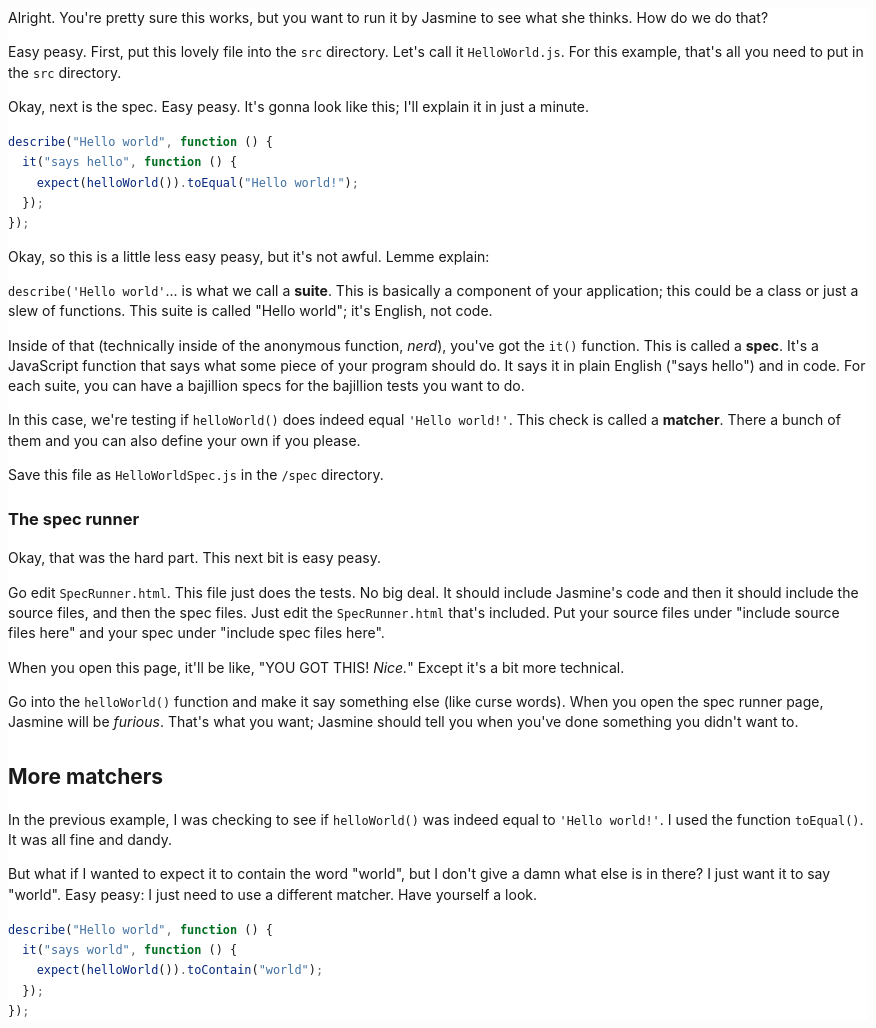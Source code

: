 Alright. You're pretty sure this works, but you want to run it by Jasmine to see what she thinks. How do we do that?

Easy peasy. First, put this lovely file into the `src` directory. Let's call it `HelloWorld.js`. For this example, that's all you need to put in the `src` directory.

Okay, next is the spec. Easy peasy. It's gonna look like this; I'll explain it in just a minute.

```javascript
describe("Hello world", function () {
  it("says hello", function () {
    expect(helloWorld()).toEqual("Hello world!");
  });
});
```

Okay, so this is a little less easy peasy, but it's not awful. Lemme explain:

`describe('Hello world'`... is what we call a **suite**. This is basically a component of your application; this could be a class or just a slew of functions. This suite is called "Hello world"; it's English, not code.

Inside of that (technically inside of the anonymous function, _nerd_), you've got the `it()` function. This is called a **spec**. It's a JavaScript function that says what some piece of your program should do. It says it in plain English ("says hello") and in code. For each suite, you can have a bajillion specs for the bajillion tests you want to do.

In this case, we're testing if `helloWorld()` does indeed equal `'Hello world!'`. This check is called a **matcher**. There a bunch of them and you can also define your own if you please.

Save this file as `HelloWorldSpec.js` in the `/spec` directory.

### The spec runner

Okay, that was the hard part. This next bit is easy peasy.

Go edit `SpecRunner.html`. This file just does the tests. No big deal. It should include Jasmine's code and then it should include the source files, and then the spec files. Just edit the `SpecRunner.html` that's included. Put your source files under "include source files here" and your spec under "include spec files here".

When you open this page, it'll be like, "YOU GOT THIS! _Nice._" Except it's a bit more technical.

Go into the `helloWorld()` function and make it say something else (like curse words). When you open the spec runner page, Jasmine will be _furious_. That's what you want; Jasmine should tell you when you've done something you didn't want to.

## More matchers

In the previous example, I was checking to see if `helloWorld()` was indeed equal to `'Hello world!'`. I used the function `toEqual()`. It was all fine and dandy.

But what if I wanted to expect it to contain the word "world", but I don't give a damn what else is in there? I just want it to say "world". Easy peasy: I just need to use a different matcher. Have yourself a look.

```javascript
describe("Hello world", function () {
  it("says world", function () {
    expect(helloWorld()).toContain("world");
  });
});
```
